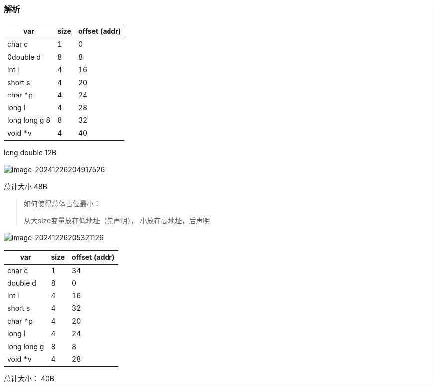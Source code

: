 ### 解析

| var           | size | offset (addr) |
| ------------- | ---- | ------------- |
| char c        | 1    | 0             |
| 0double d     | 8    | 8             |
| int   i       | 4    | 16            |
| short s       | 4    | 20            |
| char *p       | 4    | 24            |
| long l        | 4    | 28            |
| long long g 8 | 8    | 32            |
| void *v       | 4    | 40            |

long double 12B

![image-20241226204917526](https://cdn.jsdelivr.net/gh/violet-wdream/Drawio/PNG/202412262049578.png)

总计大小  48B









> 如何使得总体占位最小：
>
> 从大size变量放在低地址（先声明）， 小放在高地址，后声明

![image-20241226205321126](https://cdn.jsdelivr.net/gh/violet-wdream/Drawio/PNG/202412262053181.png)

| var         | size | offset (addr) |
| ----------- | ---- | ------------- |
| char c      | 1    | 34            |
| double d    | 8    | 0             |
| int   i     | 4    | 16            |
| short s     | 4    | 32            |
| char *p     | 4    | 20            |
| long l      | 4    | 24            |
| long long g | 8    | 8             |
| void *v     | 4    | 28            |

总计大小： 40B


